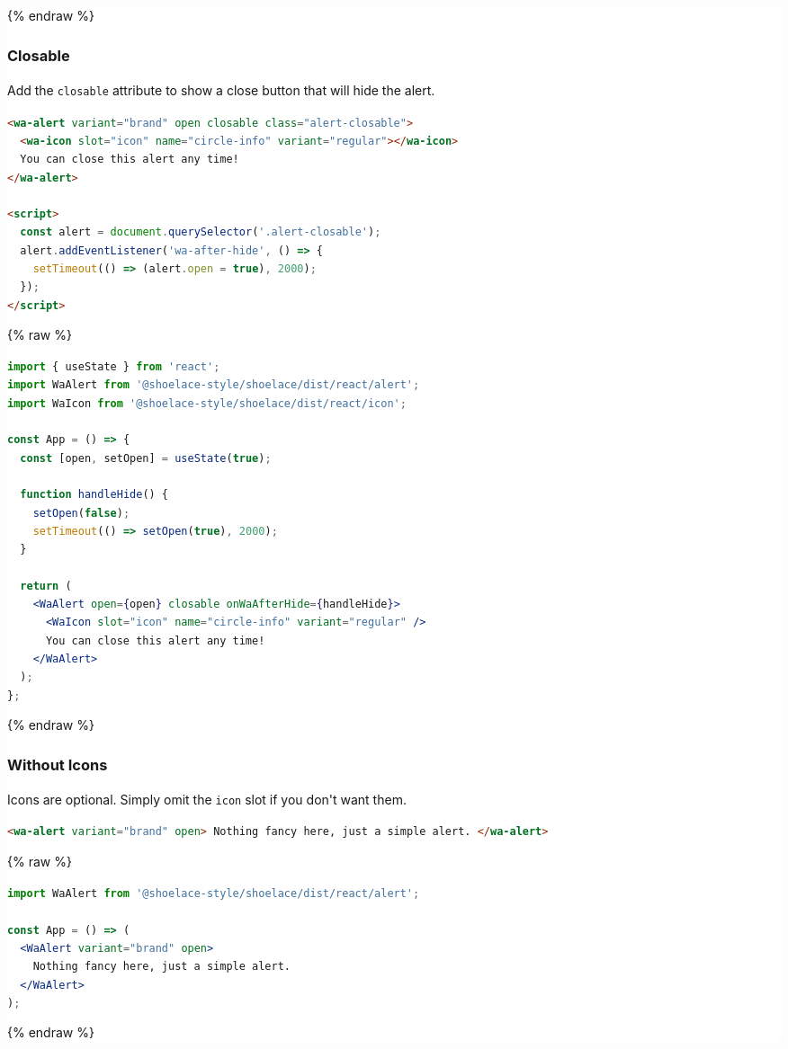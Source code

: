 ```jsx {.react}
```
{% endraw %}

### Closable

Add the `closable` attribute to show a close button that will hide the alert.

```html {.example}
<wa-alert variant="brand" open closable class="alert-closable">
  <wa-icon slot="icon" name="circle-info" variant="regular"></wa-icon>
  You can close this alert any time!
</wa-alert>

<script>
  const alert = document.querySelector('.alert-closable');
  alert.addEventListener('wa-after-hide', () => {
    setTimeout(() => (alert.open = true), 2000);
  });
</script>
```

{% raw %}
```jsx {.react}
import { useState } from 'react';
import WaAlert from '@shoelace-style/shoelace/dist/react/alert';
import WaIcon from '@shoelace-style/shoelace/dist/react/icon';

const App = () => {
  const [open, setOpen] = useState(true);

  function handleHide() {
    setOpen(false);
    setTimeout(() => setOpen(true), 2000);
  }

  return (
    <WaAlert open={open} closable onWaAfterHide={handleHide}>
      <WaIcon slot="icon" name="circle-info" variant="regular" />
      You can close this alert any time!
    </WaAlert>
  );
};
```
{% endraw %}

### Without Icons

Icons are optional. Simply omit the `icon` slot if you don't want them.

```html {.example}
<wa-alert variant="brand" open> Nothing fancy here, just a simple alert. </wa-alert>
```

{% raw %}
```jsx {.react}
import WaAlert from '@shoelace-style/shoelace/dist/react/alert';

const App = () => (
  <WaAlert variant="brand" open>
    Nothing fancy here, just a simple alert.
  </WaAlert>
);
```
{% endraw %}
